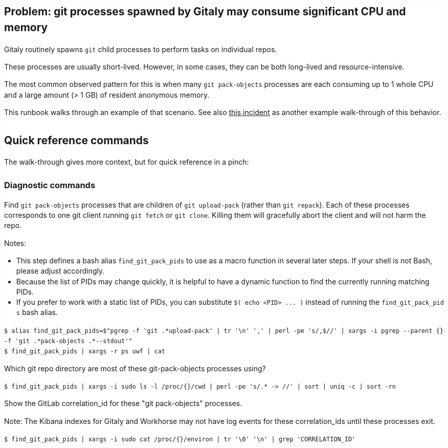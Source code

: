 ## Problem: git processes spawned by Gitaly may consume significant CPU and memory

Gitaly routinely spawns `git` child processes to perform tasks on individual repos.

These processes are usually short-lived.  However, in some cases, they can be
both long-lived and resource-intensive.

The most common observed pattern for this is when many `git pack-objects` processes
are each consuming up to 1 whole CPU and a large amount (> 1 GB) of resident anonymous memory.

This runbook walks through an example of that scenario.
See also [this incident](https://gitlab.com/gitlab-com/gl-infra/production/-/issues/2600)
as another example walk-through of this behavior.


## Quick reference commands

The walk-through gives more context, but for quick reference in a pinch:

### Diagnostic commands

Find `git pack-objects` processes that are children of `git upload-pack` (rather than `git repack`).
Each of these processes corresponds to one git client running `git fetch` or `git clone`.  Killing them will gracefully abort the client and will not harm the repo.

Notes:
* This step defines a bash alias `find_git_pack_pids` to use as a macro function in several later steps.  If your shell is not Bash, please adjust accordingly.
* Because the list of PIDs may change quickly, it is helpful to have a dynamic function to find the currently running matching PIDs.
* If you prefer to work with a static list of PIDs, you can substitute `$( echo <PID> ... )` instead of running the `find_git_pack_pids` bash alias.

```shell
$ alias find_git_pack_pids=$"pgrep -f 'git .*upload-pack' | tr '\n' ',' | perl -pe 's/,$//' | xargs -i pgrep --parent {} -f 'git .*pack-objects .*--stdout'"
$ find_git_pack_pids | xargs -r ps uwf | cat
```

Which git repo directory are most of these git-pack-objects processes using?

```shell
$ find_git_pack_pids | xargs -i sudo ls -l /proc/{}/cwd | perl -pe 's/.* -> //' | sort | uniq -c | sort -rn
```

Show the GitLab correlation_id for these "git pack-objects" processes.

Note: The Kibana indexes for Gitaly and Workhorse may not have log events for these correlation_ids until these processes exit.

```shell
$ find_git_pack_pids | xargs -i sudo cat /proc/{}/environ | tr '\0' '\n' | grep 'CORRELATION_ID'
```
